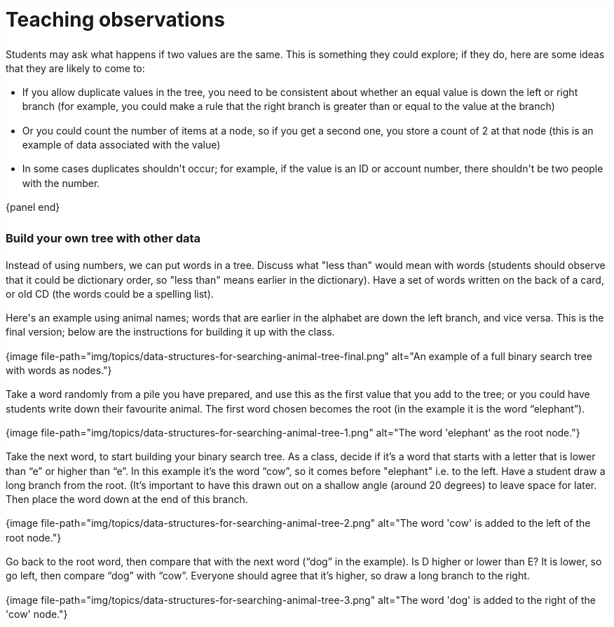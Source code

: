 # Teaching observations

Students may ask what happens if two values are the same. This is something they could explore; if they do, here are some ideas that they are likely to come to:

-    If you allow duplicate values in the tree, you need to be consistent about whether an equal value is down the left or right branch (for example, you could make a rule that the right branch is greater than or equal to the value at the branch)

-    Or you could count the number of items at a node, so if you get a second one, you store a count of 2 at that node (this is an example of data associated with the value)

-    In some cases duplicates shouldn't occur; for example, if the value is an ID or account number, there shouldn't be two people with the number. 

{panel end}

### Build your own tree with other data

Instead of using numbers, we can put words in a tree.
Discuss what "less than" would mean with words (students should observe that it could be dictionary order, so "less than" means earlier in the dictionary).
Have a set of words written on the back of a card, or old CD (the words could be a spelling list).

Here's an example using animal names; words that are earlier in the alphabet are down the left branch, and vice versa.
This is the final version; below are the instructions for building it up with the class.

{image file-path="img/topics/data-structures-for-searching-animal-tree-final.png" alt="An example of a full binary search tree with words as nodes."}

Take a word randomly from a pile you have prepared, and use this as the first value that you add to the tree; or you could have students write down their favourite animal.
The first word chosen becomes the root (in the example it is the word “elephant”).

{image file-path="img/topics/data-structures-for-searching-animal-tree-1.png" alt="The word 'elephant' as the root node."}

Take the next word, to start building your binary search tree.
As a class, decide if it’s a word that starts with a letter that is lower than “e” or higher than “e”.
In this example it’s the word “cow”, so it comes before "elephant" i.e. to the left.
Have a student draw a long branch from the root.
(It’s important to have this drawn out on a shallow angle (around 20 degrees) to leave space for later.
Then place the word down at the end of this branch.

{image file-path="img/topics/data-structures-for-searching-animal-tree-2.png" alt="The word 'cow' is added to the left of the root node."}

Go back to the root word, then compare that with the next word (“dog” in the example).
Is D higher or lower than E? It is lower, so go left, then compare “dog” with “cow”.
Everyone should agree that it’s higher, so draw a long branch to the right.

{image file-path="img/topics/data-structures-for-searching-animal-tree-3.png" alt="The word 'dog' is added to the right of the 'cow' node."}
